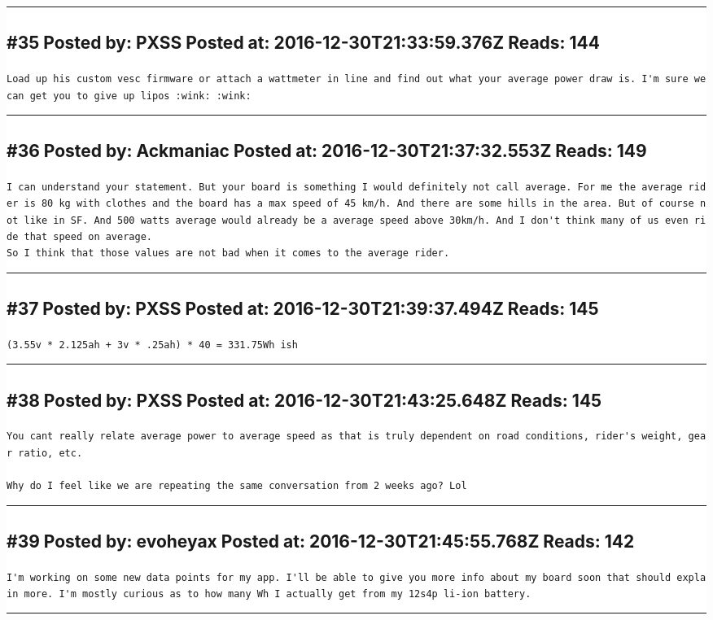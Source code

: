 ```
```

---
## \#35 Posted by: PXSS Posted at: 2016-12-30T21:33:59.376Z Reads: 144

```
Load up his custom vesc firmware or attach a wattmeter in line and find out what your average power draw is. I'm sure we can get you to give up lipos :wink: :wink:
```

---
## \#36 Posted by: Ackmaniac Posted at: 2016-12-30T21:37:32.553Z Reads: 149

```
I can understand your statement. But your board is something I would definitely not call average. For me the average rider is 80 kg with clothes and the board has a max speed of 45 km/h. And there are some hills in the area. But of course not like in SF. And 500 watts average would already be a average speed above 30km/h. And I don't think many of us even ride that speed on average.
So I think that those values are not bad when it comes to the average rider.
```

---
## \#37 Posted by: PXSS Posted at: 2016-12-30T21:39:37.494Z Reads: 145

```
(3.55v * 2.125ah + 3v * .25ah) * 40 = 331.75Wh ish
```

---
## \#38 Posted by: PXSS Posted at: 2016-12-30T21:43:25.648Z Reads: 145

```
You cant really relate average power to average speed as that is truly dependent on road conditions, rider's weight, gear ratio, etc.

Why do I feel like we are repeating the same conversation from 2 weeks ago? Lol
```

---
## \#39 Posted by: evoheyax Posted at: 2016-12-30T21:45:55.768Z Reads: 142

```
I'm working on some new data points for my app. I'll be able to give you more info about my board soon that should explain more. I'm mostly curious as to how many Wh I actually get from my 12s4p li-ion battery.
```

---